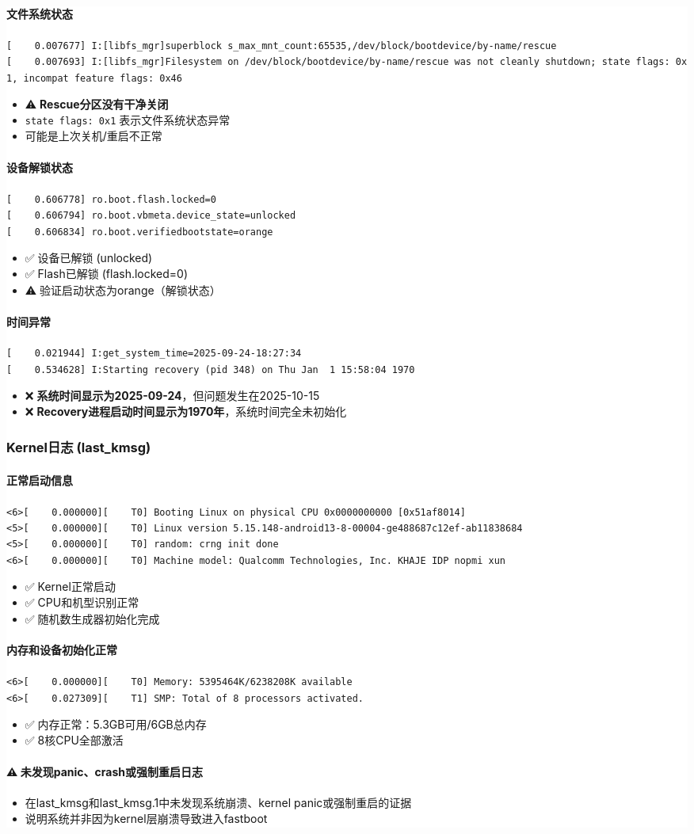 #### 文件系统状态
```log
[    0.007677] I:[libfs_mgr]superblock s_max_mnt_count:65535,/dev/block/bootdevice/by-name/rescue
[    0.007693] I:[libfs_mgr]Filesystem on /dev/block/bootdevice/by-name/rescue was not cleanly shutdown; state flags: 0x1, incompat feature flags: 0x46
```
- ⚠️ **Rescue分区没有干净关闭**
- `state flags: 0x1` 表示文件系统状态异常
- 可能是上次关机/重启不正常

#### 设备解锁状态
```log
[    0.606778] ro.boot.flash.locked=0
[    0.606794] ro.boot.vbmeta.device_state=unlocked
[    0.606834] ro.boot.verifiedbootstate=orange
```
- ✅ 设备已解锁 (unlocked)
- ✅ Flash已解锁 (flash.locked=0)
- ⚠️ 验证启动状态为orange（解锁状态）

#### 时间异常
```log
[    0.021944] I:get_system_time=2025-09-24-18:27:34
[    0.534628] I:Starting recovery (pid 348) on Thu Jan  1 15:58:04 1970
```
- ❌ **系统时间显示为2025-09-24**，但问题发生在2025-10-15
- ❌ **Recovery进程启动时间显示为1970年**，系统时间完全未初始化

### Kernel日志 (last_kmsg)

#### 正常启动信息
```log
<6>[    0.000000][    T0] Booting Linux on physical CPU 0x0000000000 [0x51af8014]
<5>[    0.000000][    T0] Linux version 5.15.148-android13-8-00004-ge488687c12ef-ab11838684
<5>[    0.000000][    T0] random: crng init done
<6>[    0.000000][    T0] Machine model: Qualcomm Technologies, Inc. KHAJE IDP nopmi xun
```
- ✅ Kernel正常启动
- ✅ CPU和机型识别正常
- ✅ 随机数生成器初始化完成

#### 内存和设备初始化正常
```log
<6>[    0.000000][    T0] Memory: 5395464K/6238208K available
<6>[    0.027309][    T1] SMP: Total of 8 processors activated.
```
- ✅ 内存正常：5.3GB可用/6GB总内存
- ✅ 8核CPU全部激活

#### ⚠️ 未发现panic、crash或强制重启日志
- 在last_kmsg和last_kmsg.1中未发现系统崩溃、kernel panic或强制重启的证据
- 说明系统并非因为kernel层崩溃导致进入fastboot
